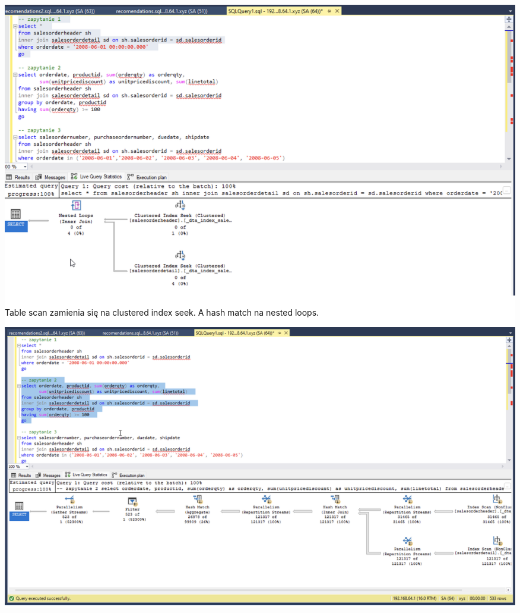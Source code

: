 <img src="_img/zad2-21.png">

Table scan zamienia się na clustered index seek. A hash match na nested loops.

<img src="_img/zad2-22.png">
